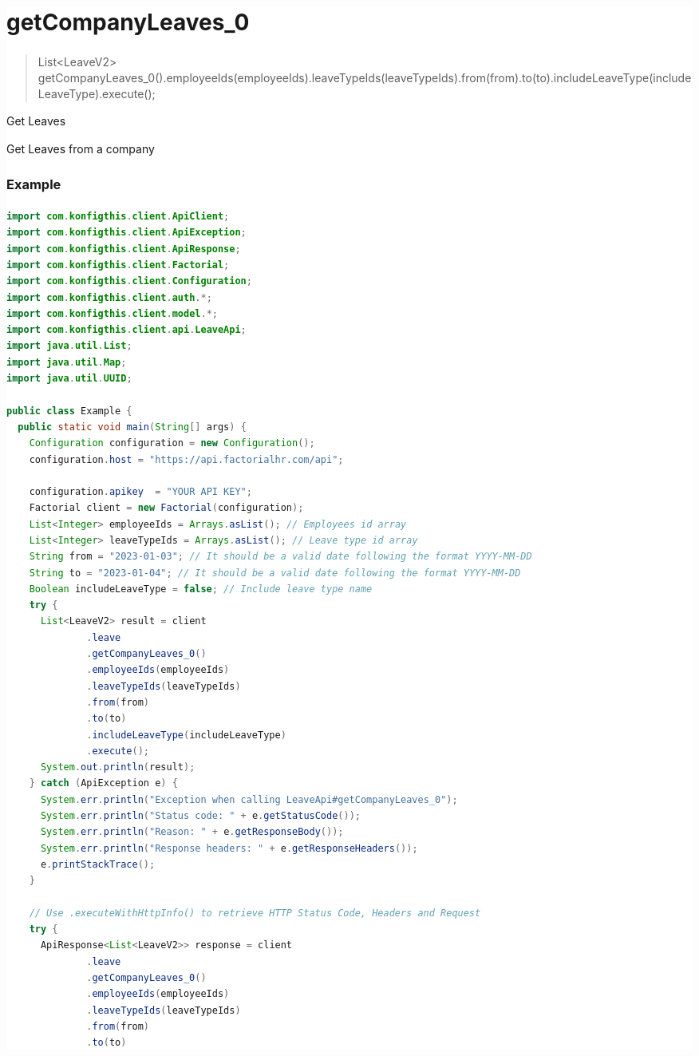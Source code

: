 <a name="getCompanyLeaves_0"></a>
# **getCompanyLeaves_0**
> List&lt;LeaveV2&gt; getCompanyLeaves_0().employeeIds(employeeIds).leaveTypeIds(leaveTypeIds).from(from).to(to).includeLeaveType(includeLeaveType).execute();

Get Leaves

Get Leaves from a company

### Example
```java
import com.konfigthis.client.ApiClient;
import com.konfigthis.client.ApiException;
import com.konfigthis.client.ApiResponse;
import com.konfigthis.client.Factorial;
import com.konfigthis.client.Configuration;
import com.konfigthis.client.auth.*;
import com.konfigthis.client.model.*;
import com.konfigthis.client.api.LeaveApi;
import java.util.List;
import java.util.Map;
import java.util.UUID;

public class Example {
  public static void main(String[] args) {
    Configuration configuration = new Configuration();
    configuration.host = "https://api.factorialhr.com/api";
    
    configuration.apikey  = "YOUR API KEY";
    Factorial client = new Factorial(configuration);
    List<Integer> employeeIds = Arrays.asList(); // Employees id array
    List<Integer> leaveTypeIds = Arrays.asList(); // Leave type id array
    String from = "2023-01-03"; // It should be a valid date following the format YYYY-MM-DD
    String to = "2023-01-04"; // It should be a valid date following the format YYYY-MM-DD
    Boolean includeLeaveType = false; // Include leave type name
    try {
      List<LeaveV2> result = client
              .leave
              .getCompanyLeaves_0()
              .employeeIds(employeeIds)
              .leaveTypeIds(leaveTypeIds)
              .from(from)
              .to(to)
              .includeLeaveType(includeLeaveType)
              .execute();
      System.out.println(result);
    } catch (ApiException e) {
      System.err.println("Exception when calling LeaveApi#getCompanyLeaves_0");
      System.err.println("Status code: " + e.getStatusCode());
      System.err.println("Reason: " + e.getResponseBody());
      System.err.println("Response headers: " + e.getResponseHeaders());
      e.printStackTrace();
    }

    // Use .executeWithHttpInfo() to retrieve HTTP Status Code, Headers and Request
    try {
      ApiResponse<List<LeaveV2>> response = client
              .leave
              .getCompanyLeaves_0()
              .employeeIds(employeeIds)
              .leaveTypeIds(leaveTypeIds)
              .from(from)
              .to(to)
```